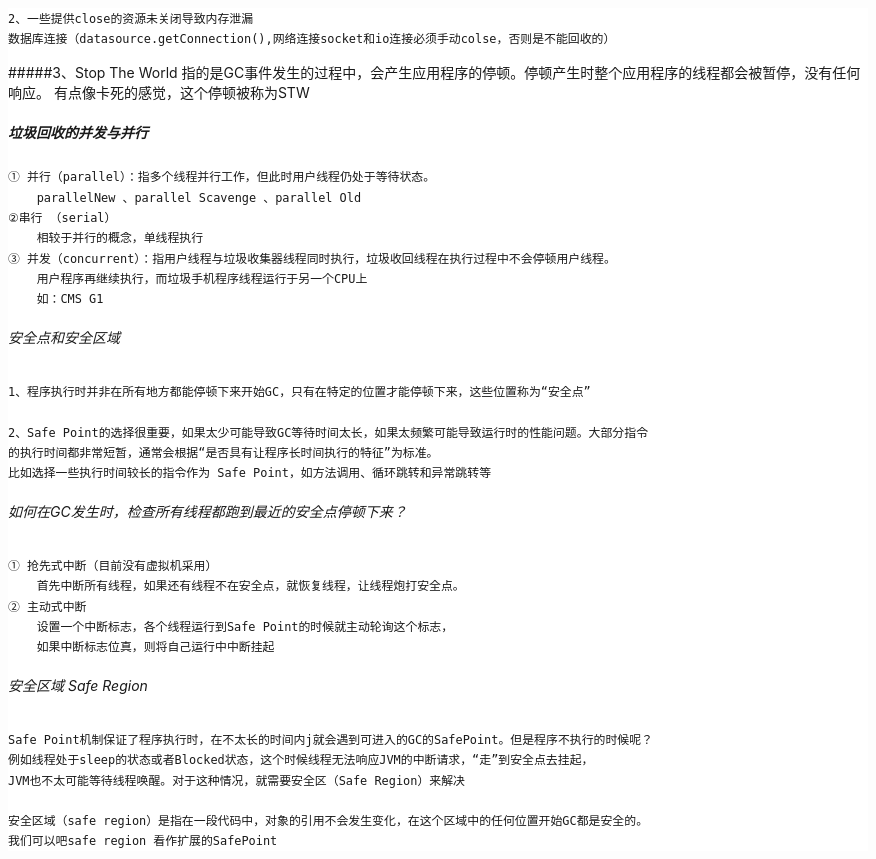     2、一些提供close的资源未关闭导致内存泄漏
    数据库连接（datasource.getConnection(),网络连接socket和io连接必须手动colse，否则是不能回收的）
   
#####3、Stop The World
    指的是GC事件发生的过程中，会产生应用程序的停顿。停顿产生时整个应用程序的线程都会被暂停，没有任何响应。
    有点像卡死的感觉，这个停顿被称为STW 

##### 垃圾回收的并发与并行
    ① 并行（parallel）：指多个线程并行工作，但此时用户线程仍处于等待状态。
        parallelNew 、parallel Scavenge 、parallel Old 
    ②串行 （serial）
        相较于并行的概念，单线程执行
    ③ 并发（concurrent）：指用户线程与垃圾收集器线程同时执行，垃圾收回线程在执行过程中不会停顿用户线程。    
        用户程序再继续执行，而垃圾手机程序线程运行于另一个CPU上
        如：CMS G1    
    
###### 安全点和安全区域
    1、程序执行时并非在所有地方都能停顿下来开始GC，只有在特定的位置才能停顿下来，这些位置称为“安全点”
    
    2、Safe Point的选择很重要，如果太少可能导致GC等待时间太长，如果太频繁可能导致运行时的性能问题。大部分指令
    的执行时间都非常短暂，通常会根据“是否具有让程序长时间执行的特征”为标准。
    比如选择一些执行时间较长的指令作为 Safe Point，如方法调用、循环跳转和异常跳转等
###### 如何在GC发生时，检查所有线程都跑到最近的安全点停顿下来？
    ① 抢先式中断（目前没有虚拟机采用）
        首先中断所有线程，如果还有线程不在安全点，就恢复线程，让线程炮打安全点。
    ② 主动式中断
        设置一个中断标志，各个线程运行到Safe Point的时候就主动轮询这个标志，
        如果中断标志位真，则将自己运行中中断挂起

###### 安全区域 Safe Region
    Safe Point机制保证了程序执行时，在不太长的时间内j就会遇到可进入的GC的SafePoint。但是程序不执行的时候呢？
    例如线程处于sleep的状态或者Blocked状态，这个时候线程无法响应JVM的中断请求，“走”到安全点去挂起，
    JVM也不太可能等待线程唤醒。对于这种情况，就需要安全区（Safe Region）来解决
    
    安全区域（safe region）是指在一段代码中，对象的引用不会发生变化，在这个区域中的任何位置开始GC都是安全的。
    我们可以吧safe region 看作扩展的SafePoint


